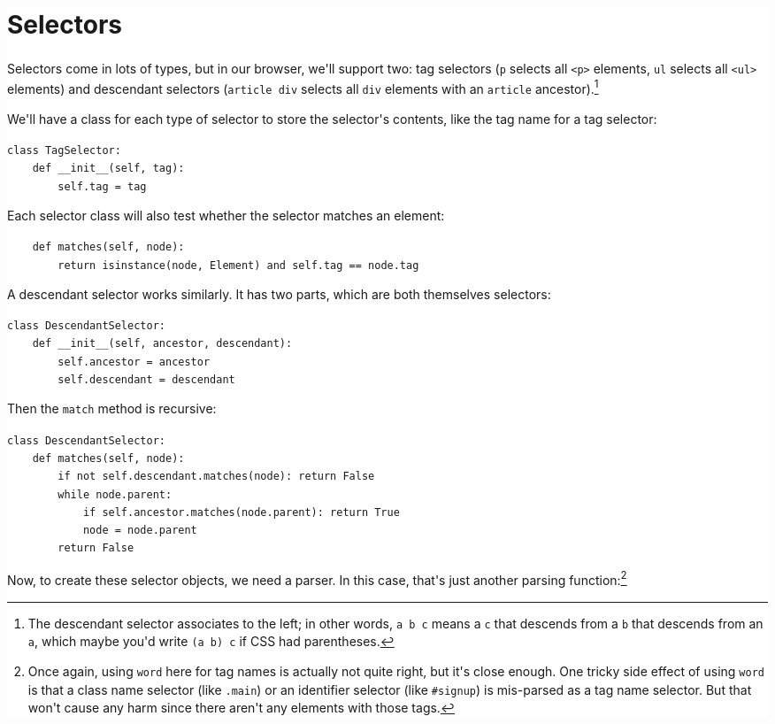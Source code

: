 [font-elt]: https://developer.mozilla.org/en-US/docs/Web/HTML/Element/font
[center-elt]: https://developer.mozilla.org/en-US/docs/Web/HTML/Element/center
[body-attrs]: https://developer.mozilla.org/en-US/docs/Web/HTML/Element/body#attributes

Selectors
=========

Selectors come in lots of types, but in our browser, we'll support two:
tag selectors (`p` selects all `<p>` elements, `ul` selects all `<ul>`
elements) and descendant selectors (`article div` selects all `div`
elements with an `article` ancestor).[^how-associate]

[^how-associate]: The descendant selector associates to the left; in
    other words, `a b c` means a `c` that descends from a `b` that
    descends from an `a`, which maybe you'd write `(a b) c` if CSS had
    parentheses.

We'll have a class for each type of selector to store the
selector's contents, like the tag name for a tag selector:

``` {.python}
class TagSelector:
    def __init__(self, tag):
        self.tag = tag
```

Each selector class will also test whether the selector matches an
element:
        
``` {.python}
    def matches(self, node):
        return isinstance(node, Element) and self.tag == node.tag
```

A descendant selector works similarly. It has two parts, which are
both themselves selectors:

``` {.python}
class DescendantSelector:
    def __init__(self, ancestor, descendant):
        self.ancestor = ancestor
        self.descendant = descendant
```

Then the `match` method is recursive:

``` {.python}
class DescendantSelector:
    def matches(self, node):
        if not self.descendant.matches(node): return False
        while node.parent:
            if self.ancestor.matches(node.parent): return True
            node = node.parent
        return False
```

Now, to create these selector objects, we need a parser. In this case,
that's just another parsing function:[^not-quite-word]

[^not-quite-word]: Once again, using `word` here for tag names is
actually not quite right, but it's close enough. One tricky side
effect of using `word` is that a class name selector (like `.main`) or
an identifier selector (like `#signup`) is mis-parsed as a tag name
selector. But that won't cause any harm since there aren't any
elements with those tags.


[^word-chars]: I've chosen the set of word characters here to cover
[^add-a-comma]: You can add error text to the assertion, too; I
[^technically-different]: In reality properties and values have
[^try-no-try]: I suggest removing the `try` block when debugging.
[^and-versions]: And an ecosystem of many browser versions, some
[^like-parens]: Our browser does not support parentheses in property
[^for-jon]: After a line in the specification of TCP, written by Jon
[^from-circuits]: After a similar idea in circuit design, where
[ll-parser]: https://en.wikipedia.org/wiki/LL_parser
[^media-queries]: CSS rules can also be guarded by "media queries",
[^add-parens]: If you print an open parenthesis at the start of the
[^add-spaces]: If you also add the right number of spaces to each line
[^show-context]: It can be especially helpful to print, say, the 20
[bug-1]: https://nvd.nist.gov/vuln/detail/CVE-2010-3971
[bug-2]: https://nvd.nist.gov/vuln/detail/CVE-2007-0943
[bug-3]: https://nvd.nist.gov/vuln/detail/CVE-2010-1663
[fuzzing]: https://hacks.mozilla.org/2021/02/browser-fuzzing-at-mozilla/
[^technically-ua]: Technically called a "User Agent" style sheet. User Agent,
[^like-canonical]: For browsers, `stylesheet` is the most important
[link-types]: https://developer.mozilla.org/en-US/docs/Web/HTML/Link_types
[^crazy]: It's kind of crazy, honestly, that Python lets you write
[mdn-reset]: https://developer.mozilla.org/en-US/docs/Web/CSS/all
[cascade-order]: https://www.w3.org/TR/2011/REC-CSS2-20110607/cascade.html#cascading-order
[blink-css]: https://source.chromium.org/chromium/chromium/src/+/master:third_party/blink/renderer/core/html/resources/html.css
[gecko-css]: https://searchfox.org/mozilla-central/source/layout/style/res/html.css
[webkit-css]: https://github.com/WebKit/WebKit/blob/main/Source/WebCore/css/html.css
[^ours-works]: Our browser style sheet only has tag selectors in it,
[alternate-ss]: https://developer.mozilla.org/en-US/docs/Web/CSS/Alternative_style_sheets
[userstyles]: https://userstyles.org
[^css-computed]: Full CSS is a bit more confusing: there are
[css-computed]: https://www.w3.org/TR/CSS2/cascade.html#value-stages
[^why-parse]: This code has to parse and unparse font sizes because
[bloom filters]: https://bugs.webkit.org/show_bug.cgi?id=53880
[indices]: https://source.chromium.org/chromium/chromium/src/+/refs/tags/93.0.4532.3:third_party/blink/renderer/core/css/style-calculation.md
[sharing]: https://hacks.mozilla.org/2017/08/inside-a-super-fast-css-engine-quantum-css-aka-stylo/
[parallelism]: https://blog.rust-lang.org/2017/11/14/Fearless-Concurrency-In-Firefox-Quantum.html
[^book-css]: The book's main body text [is colored](book.css) `#333`,
[gamma-correct]: https://en.wikipedia.org/wiki/SRGB#The_reverse_transformation_(sRGB_to_CIE_XYZ)
[css-fixed]: https://www.w3.org/TR/2011/REC-CSS2-20110607/syndata.html#length-units
[dppx]: https://developer.mozilla.org/en-US/docs/Web/CSS/resolution
[why-72]: https://tonsky.me/blog/font-size/
[why-7227]: https://tex.stackexchange.com/questions/200934/why-does-a-tex-point-differ-from-a-desktop-publishing-point
[^no-ws]: Not even whitespace!
[^lexicographic]: Priorities for `SelectorSequence`s are supposed to